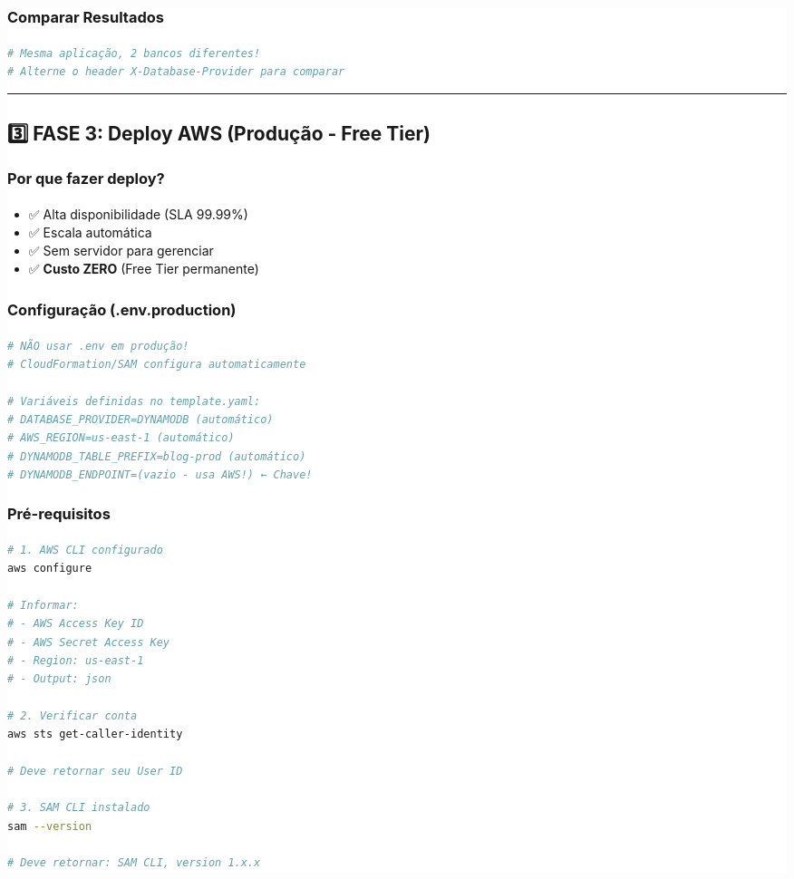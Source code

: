 ### **Comparar Resultados**

```bash
# Mesma aplicação, 2 bancos diferentes!
# Alterne o header X-Database-Provider para comparar
```

---

## 3️⃣ **FASE 3: Deploy AWS (Produção - Free Tier)**

### **Por que fazer deploy?**

- ✅ Alta disponibilidade (SLA 99.99%)
- ✅ Escala automática
- ✅ Sem servidor para gerenciar
- ✅ **Custo ZERO** (Free Tier permanente)

### **Configuração (.env.production)**

```bash
# NÃO usar .env em produção!
# CloudFormation/SAM configura automaticamente

# Variáveis definidas no template.yaml:
# DATABASE_PROVIDER=DYNAMODB (automático)
# AWS_REGION=us-east-1 (automático)
# DYNAMODB_TABLE_PREFIX=blog-prod (automático)
# DYNAMODB_ENDPOINT=(vazio - usa AWS!) ← Chave!
```

### **Pré-requisitos**

```bash
# 1. AWS CLI configurado
aws configure

# Informar:
# - AWS Access Key ID
# - AWS Secret Access Key  
# - Region: us-east-1
# - Output: json

# 2. Verificar conta
aws sts get-caller-identity

# Deve retornar seu User ID

# 3. SAM CLI instalado
sam --version

# Deve retornar: SAM CLI, version 1.x.x
```
